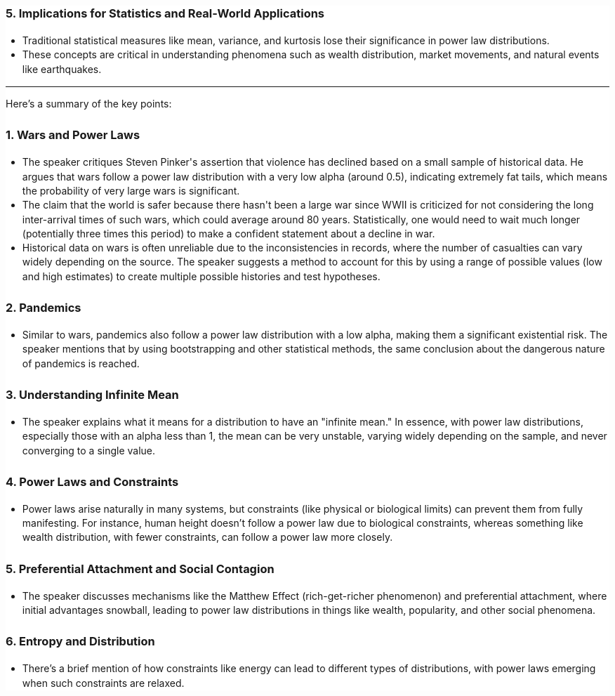 ### **5. Implications for Statistics and Real-World Applications**
- Traditional statistical measures like mean, variance, and kurtosis lose their significance in power law distributions.
- These concepts are critical in understanding phenomena such as wealth distribution, market movements, and natural events like earthquakes.

---

Here’s a summary of the key points:

### 1. **Wars and Power Laws**
   - The speaker critiques Steven Pinker's assertion that violence has declined based on a small sample of historical data. He argues that wars follow a power law distribution with a very low alpha (around 0.5), indicating extremely fat tails, which means the probability of very large wars is significant.
   - The claim that the world is safer because there hasn't been a large war since WWII is criticized for not considering the long inter-arrival times of such wars, which could average around 80 years. Statistically, one would need to wait much longer (potentially three times this period) to make a confident statement about a decline in war.
   - Historical data on wars is often unreliable due to the inconsistencies in records, where the number of casualties can vary widely depending on the source. The speaker suggests a method to account for this by using a range of possible values (low and high estimates) to create multiple possible histories and test hypotheses.

### 2. **Pandemics**
   - Similar to wars, pandemics also follow a power law distribution with a low alpha, making them a significant existential risk. The speaker mentions that by using bootstrapping and other statistical methods, the same conclusion about the dangerous nature of pandemics is reached.

### 3. **Understanding Infinite Mean**
   - The speaker explains what it means for a distribution to have an "infinite mean." In essence, with power law distributions, especially those with an alpha less than 1, the mean can be very unstable, varying widely depending on the sample, and never converging to a single value.

### 4. **Power Laws and Constraints**
   - Power laws arise naturally in many systems, but constraints (like physical or biological limits) can prevent them from fully manifesting. For instance, human height doesn’t follow a power law due to biological constraints, whereas something like wealth distribution, with fewer constraints, can follow a power law more closely.

### 5. **Preferential Attachment and Social Contagion**
   - The speaker discusses mechanisms like the Matthew Effect (rich-get-richer phenomenon) and preferential attachment, where initial advantages snowball, leading to power law distributions in things like wealth, popularity, and other social phenomena.

### 6. **Entropy and Distribution**
   - There’s a brief mention of how constraints like energy can lead to different types of distributions, with power laws emerging when such constraints are relaxed.
